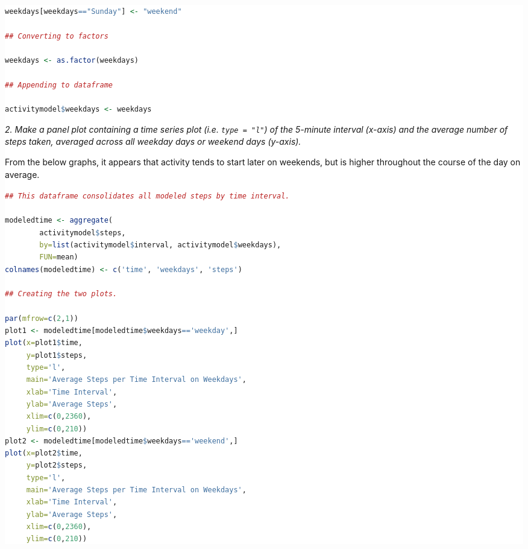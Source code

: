 ```r
weekdays[weekdays=="Sunday"] <- "weekend"

## Converting to factors

weekdays <- as.factor(weekdays)

## Appending to dataframe

activitymodel$weekdays <- weekdays
```


*2. Make a panel plot containing a time series plot (i.e. `type = "l"`) of the 5-minute interval (x-axis) and the average number of steps taken, averaged across all weekday days or weekend days (y-axis).*

From the below graphs, it appears that activity tends to start later on weekends, but is higher throughout the course of the day on average.


```r
## This dataframe consolidates all modeled steps by time interval.

modeledtime <- aggregate(
        activitymodel$steps, 
        by=list(activitymodel$interval, activitymodel$weekdays), 
        FUN=mean)
colnames(modeledtime) <- c('time', 'weekdays', 'steps')

## Creating the two plots.

par(mfrow=c(2,1))
plot1 <- modeledtime[modeledtime$weekdays=='weekday',]
plot(x=plot1$time, 
     y=plot1$steps,
     type='l',
     main='Average Steps per Time Interval on Weekdays',
     xlab='Time Interval',
     ylab='Average Steps',
     xlim=c(0,2360),
     ylim=c(0,210))
plot2 <- modeledtime[modeledtime$weekdays=='weekend',]
plot(x=plot2$time, 
     y=plot2$steps,
     type='l',
     main='Average Steps per Time Interval on Weekdays',
     xlab='Time Interval',
     ylab='Average Steps',
     xlim=c(0,2360),
     ylim=c(0,210))
```
